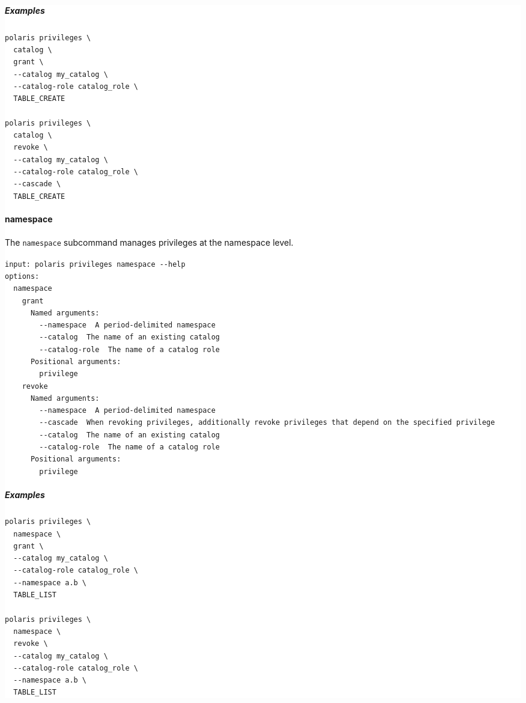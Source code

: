 ##### Examples

```
polaris privileges \
  catalog \
  grant \
  --catalog my_catalog \
  --catalog-role catalog_role \
  TABLE_CREATE

polaris privileges \
  catalog \
  revoke \
  --catalog my_catalog \
  --catalog-role catalog_role \
  --cascade \
  TABLE_CREATE
```

#### namespace

The `namespace` subcommand manages privileges at the namespace level.

```
input: polaris privileges namespace --help
options:
  namespace
    grant
      Named arguments:
        --namespace  A period-delimited namespace
        --catalog  The name of an existing catalog
        --catalog-role  The name of a catalog role
      Positional arguments:
        privilege
    revoke
      Named arguments:
        --namespace  A period-delimited namespace
        --cascade  When revoking privileges, additionally revoke privileges that depend on the specified privilege
        --catalog  The name of an existing catalog
        --catalog-role  The name of a catalog role
      Positional arguments:
        privilege
```

##### Examples

```
polaris privileges \
  namespace \
  grant \
  --catalog my_catalog \
  --catalog-role catalog_role \
  --namespace a.b \
  TABLE_LIST

polaris privileges \
  namespace \
  revoke \
  --catalog my_catalog \
  --catalog-role catalog_role \
  --namespace a.b \
  TABLE_LIST
```
